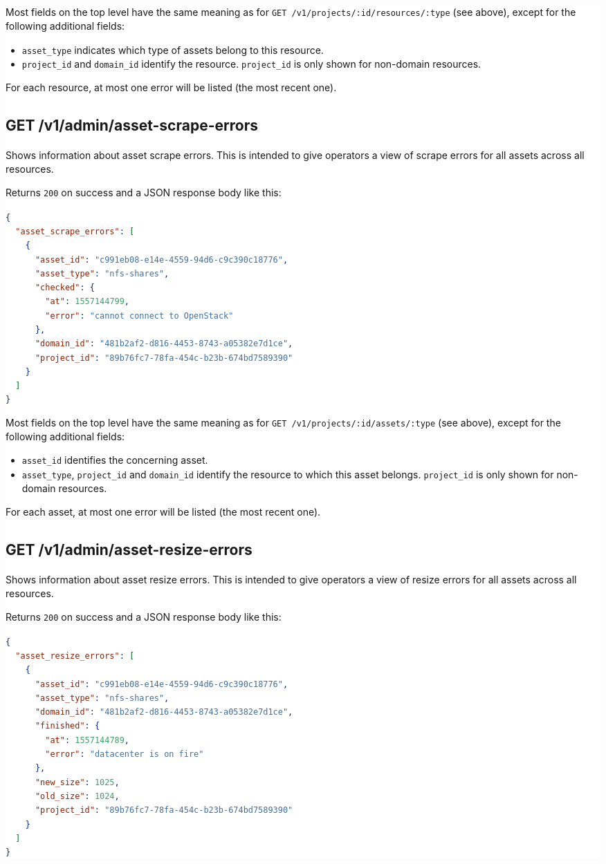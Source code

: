 Most fields on the top level have the same meaning as for `GET
/v1/projects/:id/resources/:type` (see above), except for the following
additional fields:

- `asset_type` indicates which type of assets belong to this resource.
- `project_id` and `domain_id` identify the resource. `project_id` is
  only shown for non-domain resources.

For each resource, at most one error will be listed (the most recent one).

## GET /v1/admin/asset-scrape-errors

Shows information about asset scrape errors. This is intended to give operators
a view of scrape errors for all assets across all resources.

Returns `200` on success and a JSON response body like this:

```json
{
  "asset_scrape_errors": [
    {
      "asset_id": "c991eb08-e14e-4559-94d6-c9c390c18776",
      "asset_type": "nfs-shares",
      "checked": {
        "at": 1557144799,
        "error": "cannot connect to OpenStack"
      },
      "domain_id": "481b2af2-d816-4453-8743-a05382e7d1ce",
      "project_id": "89b76fc7-78fa-454c-b23b-674bd7589390"
    }
  ]
}
```

Most fields on the top level have the same meaning as for `GET
/v1/projects/:id/assets/:type` (see above), except for the following additional
fields:

- `asset_id` identifies the concerning asset.
- `asset_type`, `project_id` and `domain_id` identify the resource to which
  this asset belongs. `project_id` is only shown for non-domain resources.

For each asset, at most one error will be listed (the most recent one).

## GET /v1/admin/asset-resize-errors

Shows information about asset resize errors. This is intended to give operators
a view of resize errors for all assets across all resources.

Returns `200` on success and a JSON response body like this:

```json
{
  "asset_resize_errors": [
    {
      "asset_id": "c991eb08-e14e-4559-94d6-c9c390c18776",
      "asset_type": "nfs-shares",
      "domain_id": "481b2af2-d816-4453-8743-a05382e7d1ce",
      "finished": {
        "at": 1557144789,
        "error": "datacenter is on fire"
      },
      "new_size": 1025,
      "old_size": 1024,
      "project_id": "89b76fc7-78fa-454c-b23b-674bd7589390"
    }
  ]
}
```